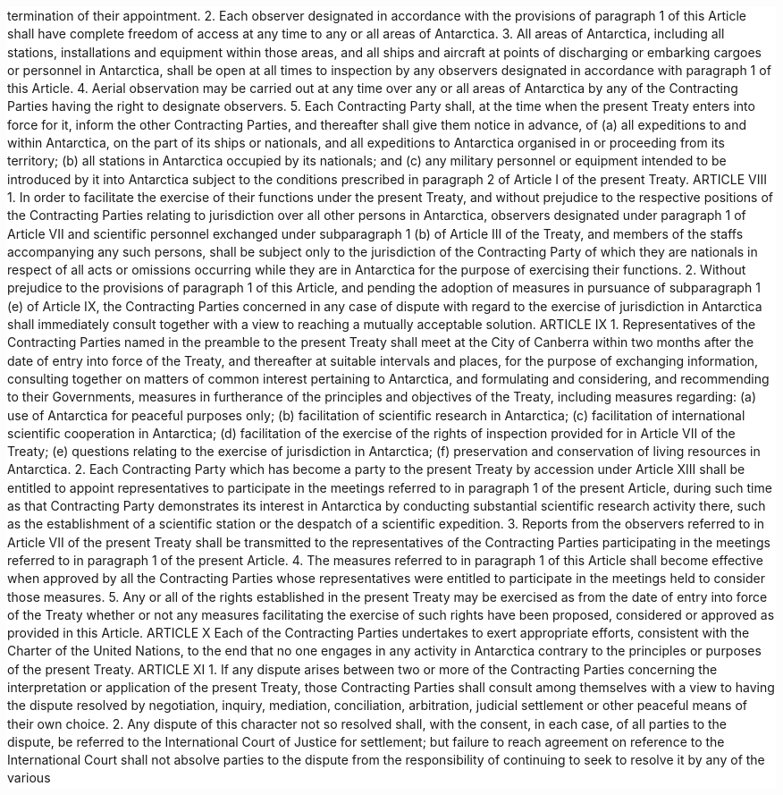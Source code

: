 termination of their appointment.<lf> <lf>   2\. Each observer designated in accordance with the provisions of paragraph 1 of this Article shall have complete freedom of access at any time to any or all areas of Antarctica.<lf> <lf>   3\. All areas of Antarctica, including all stations, installations and equipment within those areas, and all ships and aircraft at points of discharging or embarking cargoes or personnel in Antarctica, shall be open at all times to inspection by any observers designated in accordance with paragraph 1 of this Article.<lf> <lf>   4\. Aerial observation may be carried out at any time over any or all areas of Antarctica by any of the Contracting Parties having the right to designate observers.<lf> <lf>   5\. Each Contracting Party shall, at the time when the present Treaty enters into force for it, inform the other Contracting Parties, and thereafter shall give them notice in advance, of<lf> <lf>   (a)  all expeditions to and within Antarctica, on the part of its ships or nationals, and all expeditions to Antarctica organised in or proceeding from its territory;<lf> <lf>   (b)  all stations in Antarctica occupied by its nationals; and<lf> <lf>   (c)  any military personnel or equipment intended to be introduced by it into Antarctica subject to the conditions prescribed in paragraph 2 of Article I of the present Treaty.<lf> <lf>                                  ARTICLE  VIII<lf> <lf>   1\. In order to facilitate the exercise of their functions under the present Treaty, and without prejudice to the respective positions of the Contracting Parties relating to jurisdiction over all other persons in Antarctica, observers designated under paragraph 1 of Article VII and scientific personnel exchanged under subparagraph 1 (b) of Article III of the Treaty, and members of the staffs accompanying any such persons, shall be subject only to the jurisdiction of the Contracting Party of which they are nationals in respect of all acts or omissions occurring while they are in Antarctica for the purpose of exercising their functions.<lf> <lf>   2\. Without prejudice to the provisions of paragraph 1 of this Article, and pending the adoption of measures in pursuance of subparagraph 1 (e) of Article IX, the Contracting Parties concerned in any case of dispute with regard to the exercise of jurisdiction in Antarctica shall immediately consult together with a view to reaching a mutually acceptable solution.<lf> <lf>                                   ARTICLE  IX<lf> <lf>   1\. Representatives of the Contracting Parties named in the preamble to the present Treaty shall meet at the City of Canberra within two months after the date of entry into force of the Treaty, and thereafter at suitable intervals and places, for the purpose of exchanging information, consulting together on matters of common interest pertaining to Antarctica, and formulating and considering, and recommending to their Governments, measures in furtherance of the principles and objectives of the Treaty, including measures regarding:<lf> <lf>   (a)  use of Antarctica for peaceful purposes only;<lf> <lf>   (b)  facilitation of scientific research in Antarctica;<lf> <lf>   (c)  facilitation of international scientific cooperation in Antarctica;<lf> <lf>   (d)  facilitation of the exercise of the rights of inspection provided for in Article VII of the Treaty;<lf> <lf>   (e)  questions relating to the exercise of jurisdiction in Antarctica;<lf> <lf>   (f)  preservation and conservation of living resources in Antarctica.<lf> <lf>   2\. Each Contracting Party which has become a party to the present Treaty by accession under Article XIII shall be entitled to appoint representatives to participate in the meetings referred to in paragraph 1 of the present Article, during such time as that Contracting Party demonstrates its interest in Antarctica by conducting substantial scientific research activity there, such as the establishment of a scientific station or the despatch of a scientific expedition.<lf> <lf>   3\. Reports from the observers referred to in Article VII of the present Treaty shall be transmitted to the representatives of the Contracting Parties participating in the meetings referred to in paragraph 1 of the present Article. <lf> <lf>   4\. The measures referred to in paragraph 1 of this Article shall become effective when approved by all the Contracting Parties whose representatives were entitled to participate in the meetings held to consider those measures.<lf> <lf>   5\. Any or all of the rights established in the present Treaty may be exercised as from the date of entry into force of the Treaty whether or not any measures facilitating the exercise of such rights have been proposed, considered or approved as provided in this Article.<lf> <lf>                                    ARTICLE  X<lf> <lf>   Each of the Contracting Parties undertakes to exert appropriate efforts, consistent with the Charter of the United Nations, to the end that no one engages in any activity in Antarctica contrary to the principles or purposes of the present Treaty.<lf> <lf>                                   ARTICLE  XI<lf> <lf>   1\. If any dispute arises between two or more of the Contracting Parties concerning the interpretation or application of the present Treaty, those Contracting Parties shall consult among themselves with a view to having the dispute resolved by negotiation, inquiry, mediation, conciliation, arbitration, judicial settlement or other peaceful means of their own choice.<lf> <lf>   2\. Any dispute of this character not so resolved shall, with the consent, in each case, of all parties to the dispute, be referred to the International Court of Justice for settlement; but failure to reach agreement on reference to the International Court shall not absolve parties to the dispute from the responsibility of continuing to seek to resolve it by any of the various